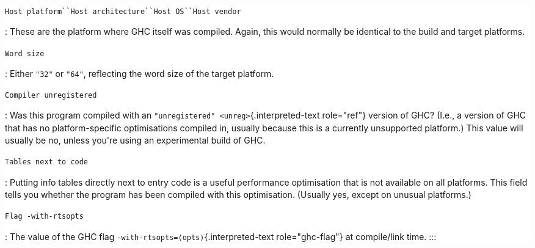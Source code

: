 `Host platform``Host architecture``Host OS``Host vendor`

:   These are the platform where GHC itself was compiled. Again, this
    would normally be identical to the build and target platforms.

`Word size`

:   Either `"32"` or `"64"`, reflecting the word size of the target
    platform.

`Compiler unregistered`

:   Was this program compiled with an
    `"unregistered" <unreg>`{.interpreted-text role="ref"} version of
    GHC? (I.e., a version of GHC that has no platform-specific
    optimisations compiled in, usually because this is a currently
    unsupported platform.) This value will usually be no, unless you\'re
    using an experimental build of GHC.

`Tables next to code`

:   Putting info tables directly next to entry code is a useful
    performance optimisation that is not available on all platforms.
    This field tells you whether the program has been compiled with this
    optimisation. (Usually yes, except on unusual platforms.)

`Flag -with-rtsopts`

:   The value of the GHC flag `-with-rtsopts=⟨opts⟩`{.interpreted-text
    role="ghc-flag"} at compile/link time.
:::
